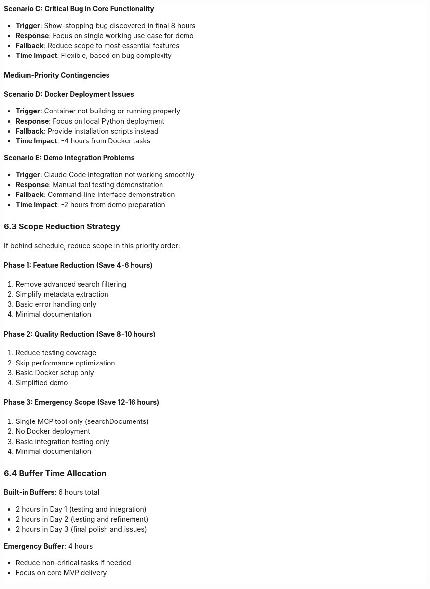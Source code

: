 **Scenario C: Critical Bug in Core Functionality**
- **Trigger**: Show-stopping bug discovered in final 8 hours
- **Response**: Focus on single working use case for demo
- **Fallback**: Reduce scope to most essential features
- **Time Impact**: Flexible, based on bug complexity

#### Medium-Priority Contingencies

**Scenario D: Docker Deployment Issues**
- **Trigger**: Container not building or running properly
- **Response**: Focus on local Python deployment
- **Fallback**: Provide installation scripts instead
- **Time Impact**: -4 hours from Docker tasks

**Scenario E: Demo Integration Problems**
- **Trigger**: Claude Code integration not working smoothly
- **Response**: Manual tool testing demonstration
- **Fallback**: Command-line interface demonstration
- **Time Impact**: -2 hours from demo preparation

### 6.3 Scope Reduction Strategy

If behind schedule, reduce scope in this priority order:

#### Phase 1: Feature Reduction (Save 4-6 hours)
1. Remove advanced search filtering
2. Simplify metadata extraction
3. Basic error handling only
4. Minimal documentation

#### Phase 2: Quality Reduction (Save 8-10 hours)
1. Reduce testing coverage
2. Skip performance optimization
3. Basic Docker setup only
4. Simplified demo

#### Phase 3: Emergency Scope (Save 12-16 hours)
1. Single MCP tool only (searchDocuments)
2. No Docker deployment
3. Basic integration testing only
4. Minimal documentation

### 6.4 Buffer Time Allocation

**Built-in Buffers**: 6 hours total
- 2 hours in Day 1 (testing and integration)
- 2 hours in Day 2 (testing and refinement)
- 2 hours in Day 3 (final polish and issues)

**Emergency Buffer**: 4 hours
- Reduce non-critical tasks if needed
- Focus on core MVP delivery

---
